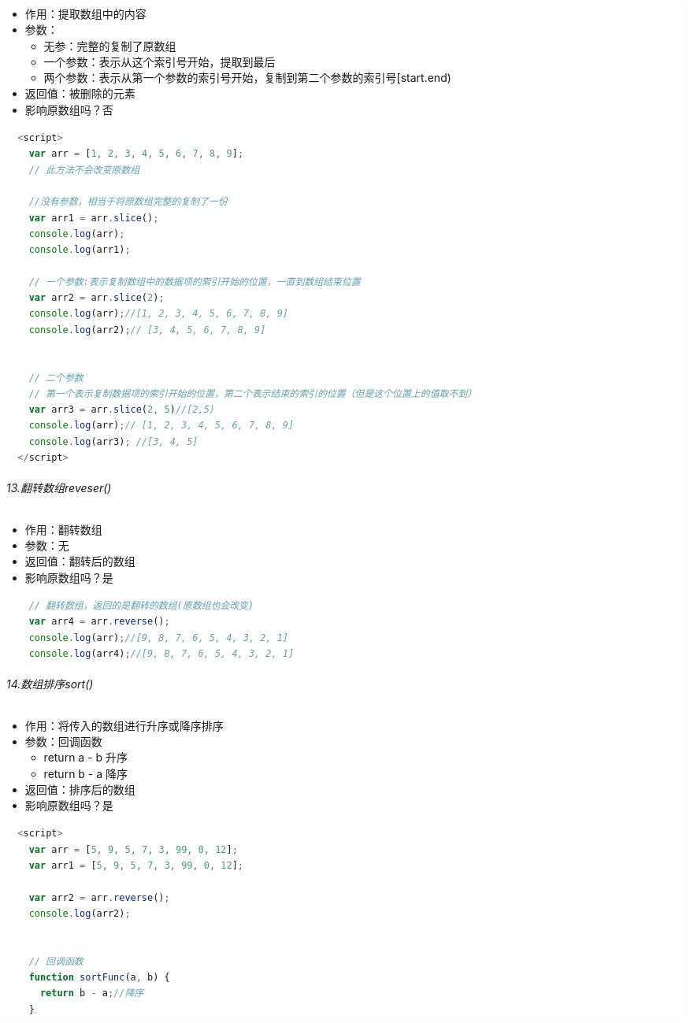 - 作用：提取数组中的内容
- 参数：
  - 无参：完整的复制了原数组
  - 一个参数：表示从这个索引号开始，提取到最后
  - 两个参数：表示从第一个参数的索引号开始，复制到第二个参数的索引号[start.end)
- 返回值：被删除的元素
- 影响原数组吗？否
```javascript
  <script>
    var arr = [1, 2, 3, 4, 5, 6, 7, 8, 9];
    // 此方法不会改变原数组

    //没有参数，相当于将原数组完整的复制了一份
    var arr1 = arr.slice();
    console.log(arr);
    console.log(arr1);

    // 一个参数:表示复制数组中的数据项的索引开始的位置，一直到数组结束位置
    var arr2 = arr.slice(2);
    console.log(arr);//[1, 2, 3, 4, 5, 6, 7, 8, 9]
    console.log(arr2);// [3, 4, 5, 6, 7, 8, 9]


    // 二个参数
    // 第一个表示复制数据项的索引开始的位置，第二个表示结束的索引的位置（但是这个位置上的值取不到）
    var arr3 = arr.slice(2, 5)//[2,5)
    console.log(arr);// [1, 2, 3, 4, 5, 6, 7, 8, 9]
    console.log(arr3); //[3, 4, 5]
  </script>
```
###### 13.翻转数组reveser()

- 作用：翻转数组
- 参数：无
- 返回值：翻转后的数组
- 影响原数组吗？是
```javascript
    // 翻转数组，返回的是翻转的数组(原数组也会改变)
    var arr4 = arr.reverse();
    console.log(arr);//[9, 8, 7, 6, 5, 4, 3, 2, 1]
    console.log(arr4);//[9, 8, 7, 6, 5, 4, 3, 2, 1]
```


###### 14.数组排序sort()

- 作用：将传入的数组进行升序或降序排序
- 参数：回调函数
  - return a - b 升序
  - return b - a 降序
- 返回值：排序后的数组
- 影响原数组吗？是
```javascript
  <script>
    var arr = [5, 9, 5, 7, 3, 99, 0, 12];
    var arr1 = [5, 9, 5, 7, 3, 99, 0, 12];

    var arr2 = arr.reverse();
    console.log(arr2);


    // 回调函数
    function sortFunc(a, b) {
      return b - a;//降序
    }

```